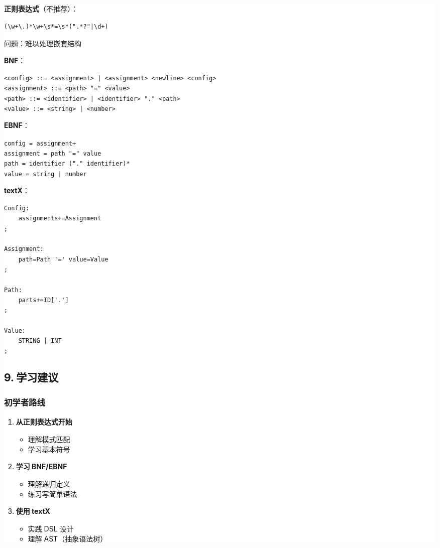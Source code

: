 **正则表达式**（不推荐）：
```regex
(\w+\.)*\w+\s*=\s*(".*?"|\d+)
```
问题：难以处理嵌套结构

**BNF**：
```bnf
<config> ::= <assignment> | <assignment> <newline> <config>
<assignment> ::= <path> "=" <value>
<path> ::= <identifier> | <identifier> "." <path>
<value> ::= <string> | <number>
```

**EBNF**：
```ebnf
config = assignment+
assignment = path "=" value
path = identifier ("." identifier)*
value = string | number
```

**textX**：
```textx
Config:
    assignments+=Assignment
;

Assignment:
    path=Path '=' value=Value
;

Path:
    parts+=ID['.']
;

Value:
    STRING | INT
;
```

## 9. 学习建议

### 初学者路线

1. **从正则表达式开始**
   - 理解模式匹配
   - 学习基本符号

2. **学习 BNF/EBNF**
   - 理解递归定义
   - 练习写简单语法

3. **使用 textX**
   - 实践 DSL 设计
   - 理解 AST（抽象语法树）
